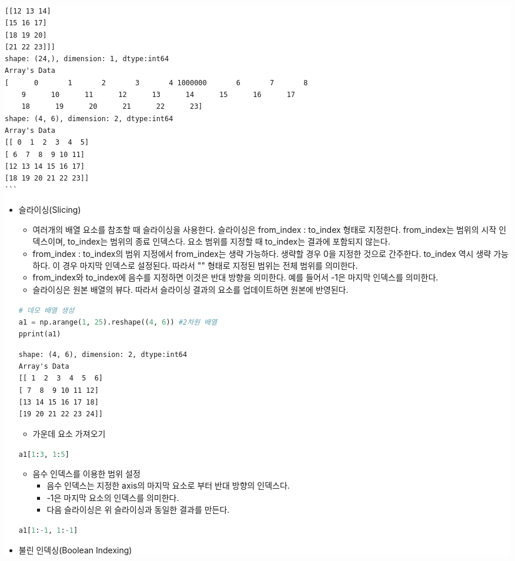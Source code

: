     [[12 13 14]
    [15 16 17]
    [18 19 20]
    [21 22 23]]]
    shape: (24,), dimension: 1, dtype:int64
    Array's Data
    [      0       1       2       3       4 1000000       6       7       8
        9      10      11      12      13      14      15      16      17
        18      19      20      21      22      23]
    shape: (4, 6), dimension: 2, dtype:int64
    Array's Data
    [[ 0  1  2  3  4  5]
    [ 6  7  8  9 10 11]
    [12 13 14 15 16 17]
    [18 19 20 21 22 23]]
    ```

- 슬라이싱(Slicing)

  - 여러개의 배열 요소를 참조할 때 슬라이싱을 사용한다. 슬라이싱은 from_index : to_index 형태로 지정한다. from_index는 범위의 시작 인덱스이며, to_index는 범위의 종료 인덱스다. 요소 범위를 지정할 때 to_index는 결과에 포함되지 않는다.
  - from_index : to_index의 범위 지정에서 from_index는 생략 가능하다. 생략할 경우 0을 지정한 것으로 간주한다. to_index 역시 생략 가능하다. 이 경우 마지막 인덱스로 설정된다. 따라서 "" 형태로 지정된 범위는 전체 범위를 의미한다.
  - from_index와 to_index에 음수를 지정하면 이것은 반대 방향을 의미한다. 예를 들어서 -1은 마지막 인덱스를 의미한다.
  - 슬라이싱은 원본 배열의 뷰다. 따라서 슬라이싱 결과의 요소를 업데이트하면 원본에 반영된다.

  ```python
  # 데모 배열 생성
  a1 = np.arange(1, 25).reshape((4, 6)) #2차원 배열
  pprint(a1)
  ```

  ```text
  shape: (4, 6), dimension: 2, dtype:int64
  Array's Data
  [[ 1  2  3  4  5  6]
  [ 7  8  9 10 11 12]
  [13 14 15 16 17 18]
  [19 20 21 22 23 24]]
  ```

  - 가운데 요소 가져오기

  ```python
  a1[1:3, 1:5]
  ```

  - 음수 인덱스를 이용한 범위 설정
    - 음수 인덱스는 지정한 axis의 마지막 요소로 부터 반대 방향의 인덱스다.
    - -1은 마지막 요소의 인덱스를 의미한다.
    - 다음 슬라이싱은 위 슬라이싱과 동일한 결과를 만든다.

  ```python
  a1[1:-1, 1:-1]
  ```

- 불린 인덱싱(Boolean Indexing)
